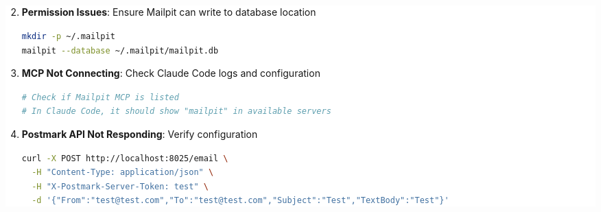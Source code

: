 2. **Permission Issues**: Ensure Mailpit can write to database location
   ```bash
   mkdir -p ~/.mailpit
   mailpit --database ~/.mailpit/mailpit.db
   ```

3. **MCP Not Connecting**: Check Claude Code logs and configuration
   ```bash
   # Check if Mailpit MCP is listed
   # In Claude Code, it should show "mailpit" in available servers
   ```

4. **Postmark API Not Responding**: Verify configuration
   ```bash
   curl -X POST http://localhost:8025/email \
     -H "Content-Type: application/json" \
     -H "X-Postmark-Server-Token: test" \
     -d '{"From":"test@test.com","To":"test@test.com","Subject":"Test","TextBody":"Test"}'
   ```